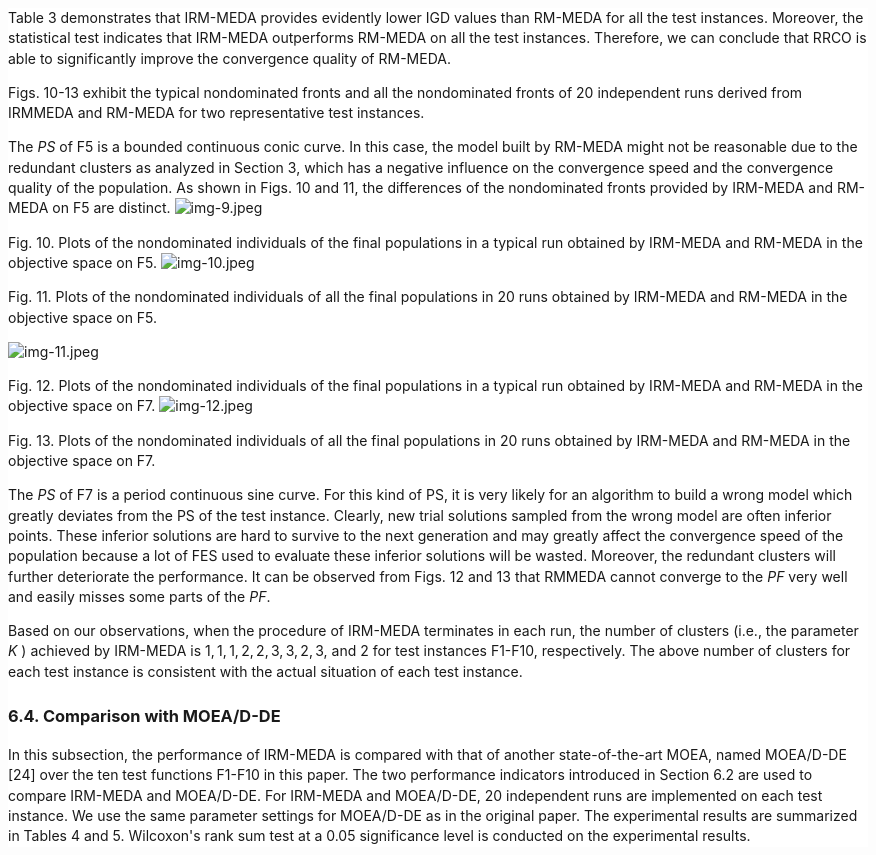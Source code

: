 Table 3 demonstrates that IRM-MEDA provides evidently lower IGD values than RM-MEDA for all the test instances. Moreover, the statistical test indicates that IRM-MEDA outperforms RM-MEDA on all the test instances. Therefore, we can conclude that RRCO is able to significantly improve the convergence quality of RM-MEDA.

Figs. 10-13 exhibit the typical nondominated fronts and all the nondominated fronts of 20 independent runs derived from IRMMEDA and RM-MEDA for two representative test instances.

The $P S$ of F5 is a bounded continuous conic curve. In this case, the model built by RM-MEDA might not be reasonable due to the redundant clusters as analyzed in Section 3, which has a negative influence on the convergence speed and the convergence quality of the population. As shown in Figs. 10 and 11, the differences of the nondominated fronts provided by IRM-MEDA and RM-MEDA on F5 are distinct.
![img-9.jpeg](img-9.jpeg)

Fig. 10. Plots of the nondominated individuals of the final populations in a typical run obtained by IRM-MEDA and RM-MEDA in the objective space on F5.
![img-10.jpeg](img-10.jpeg)

Fig. 11. Plots of the nondominated individuals of all the final populations in 20 runs obtained by IRM-MEDA and RM-MEDA in the objective space on F5.

![img-11.jpeg](img-11.jpeg)

Fig. 12. Plots of the nondominated individuals of the final populations in a typical run obtained by IRM-MEDA and RM-MEDA in the objective space on F7.
![img-12.jpeg](img-12.jpeg)

Fig. 13. Plots of the nondominated individuals of all the final populations in 20 runs obtained by IRM-MEDA and RM-MEDA in the objective space on F7.

The $P S$ of F7 is a period continuous sine curve. For this kind of PS, it is very likely for an algorithm to build a wrong model which greatly deviates from the PS of the test instance. Clearly, new trial solutions sampled from the wrong model are often inferior points. These inferior solutions are hard to survive to the next generation and may greatly affect the convergence speed of the population because a lot of FES used to evaluate these inferior solutions will be wasted. Moreover, the redundant clusters will further deteriorate the performance. It can be observed from Figs. 12 and 13 that RMMEDA cannot converge to the $P F$ very well and easily misses some parts of the $P F$.

Based on our observations, when the procedure of IRM-MEDA terminates in each run, the number of clusters (i.e., the parameter $K$ ) achieved by IRM-MEDA is $1,1,1,2,2,3,3,2,3$, and 2 for test instances F1-F10, respectively. The above number of clusters for each test instance is consistent with the actual situation of each test instance.

### 6.4. Comparison with MOEA/D-DE

In this subsection, the performance of IRM-MEDA is compared with that of another state-of-the-art MOEA, named MOEA/D-DE [24] over the ten test functions F1-F10 in this paper. The two performance indicators introduced in Section 6.2 are used to compare IRM-MEDA and MOEA/D-DE. For IRM-MEDA and MOEA/D-DE, 20 independent runs are implemented on each test instance. We use the same parameter settings for MOEA/D-DE as in the original paper. The experimental results are summarized in Tables 4 and 5. Wilcoxon's rank sum test at a 0.05 significance level is conducted on the experimental results.


[^0]:    * Corresponding author at: School of Information Science and Engineering, Central South University, Changsha 410083, PR China.